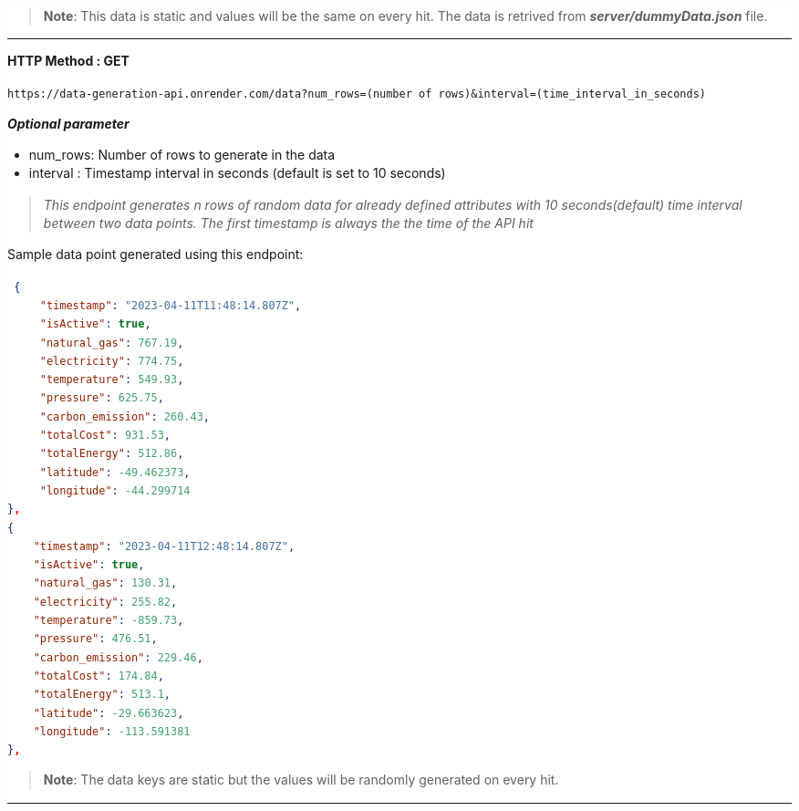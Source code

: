 ```json
```

> **Note**: This data is static and values will be the same on every hit.
The data is retrived from _**server/dummyData.json**_ file.

----

**HTTP Method : GET** 

`https://data-generation-api.onrender.com/data?num_rows=(number of rows)&interval=(time_interval_in_seconds)`

_**Optional parameter**_

  - num_rows: Number of rows to generate in the data
  - interval : Timestamp interval in seconds (default is set to 10 seconds)
 
> _This endpoint generates n rows of random data for already defined attributes with 10 seconds(default) time interval between two data points.
The first timestamp is always the the time of the API hit_ 


Sample data point generated using this endpoint:
```json
 {
     "timestamp": "2023-04-11T11:48:14.807Z",
     "isActive": true,
     "natural_gas": 767.19,
     "electricity": 774.75,
     "temperature": 549.93,
     "pressure": 625.75,
     "carbon_emission": 260.43,
     "totalCost": 931.53,
     "totalEnergy": 512.86,
     "latitude": -49.462373,
     "longitude": -44.299714
},
{
    "timestamp": "2023-04-11T12:48:14.807Z",
    "isActive": true,
    "natural_gas": 130.31,
    "electricity": 255.82,
    "temperature": -859.73,
    "pressure": 476.51,
    "carbon_emission": 229.46,
    "totalCost": 174.84,
    "totalEnergy": 513.1,
    "latitude": -29.663623,
    "longitude": -113.591381
},
```
> **Note**: The data keys are static but the values will be randomly generated on every hit.

----
